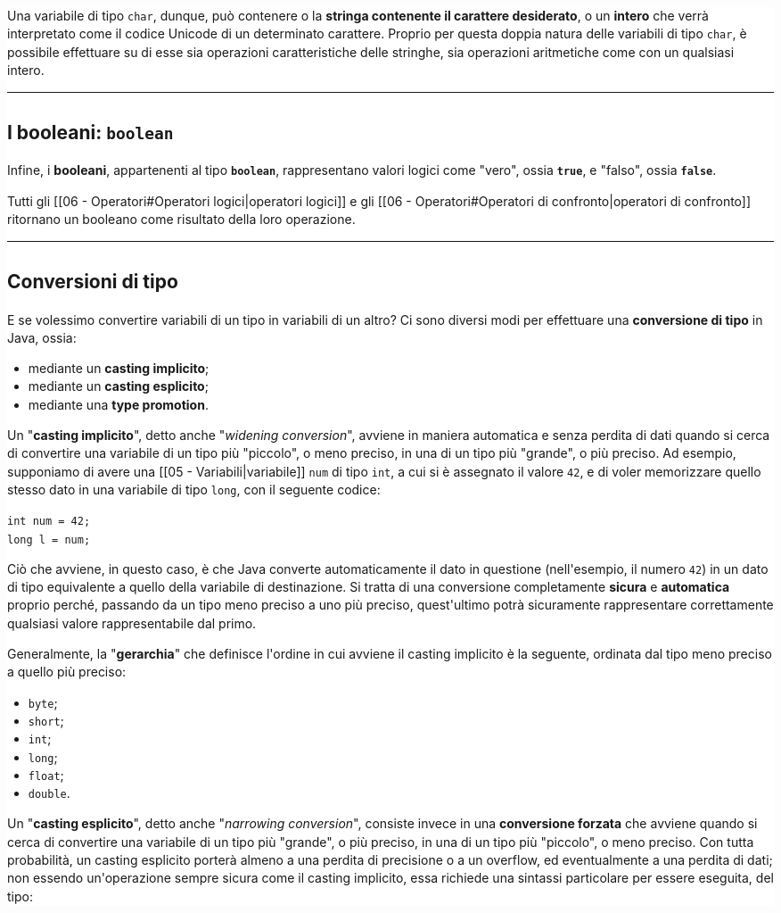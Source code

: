 Una variabile di tipo `char`, dunque, può contenere o la **stringa contenente il carattere desiderato**, o un **intero** che verrà interpretato come il codice Unicode di un determinato carattere. Proprio per questa doppia natura delle variabili di tipo `char`, è possibile effettuare su di esse sia operazioni caratteristiche delle stringhe, sia operazioni aritmetiche come con un qualsiasi intero.
___
## I booleani: `boolean`

Infine, i **booleani**, appartenenti al tipo **`boolean`**, rappresentano valori logici come "vero", ossia **`true`**, e "falso", ossia **`false`**.

Tutti gli [[06 - Operatori#Operatori logici|operatori logici]] e gli [[06 - Operatori#Operatori di confronto|operatori di confronto]] ritornano un booleano come risultato della loro operazione.
___
## Conversioni di tipo

E se volessimo convertire variabili di un tipo in variabili di un altro? Ci sono diversi modi per effettuare una **conversione di tipo** in Java, ossia:
- mediante un **casting implicito**;
- mediante un **casting esplicito**;
- mediante una **type promotion**.

Un "**casting implicito**", detto anche "*widening conversion*", avviene in maniera automatica e senza perdita di dati quando si cerca di convertire una variabile di un tipo più "piccolo", o meno preciso, in una di un tipo più "grande", o più preciso. Ad esempio, supponiamo di avere una [[05 - Variabili|variabile]] `num` di tipo `int`, a cui si è assegnato il valore `42`, e di voler memorizzare quello stesso dato in una variabile di tipo `long`, con il seguente codice:

```
int num = 42;
long l = num;
```

Ciò che avviene, in questo caso, è che Java converte automaticamente il dato in questione (nell'esempio, il numero `42`) in un dato di tipo equivalente a quello della variabile di destinazione. Si tratta di una conversione completamente **sicura** e **automatica** proprio perché, passando da un tipo meno preciso a uno più preciso, quest'ultimo potrà sicuramente rappresentare correttamente qualsiasi valore rappresentabile dal primo.

Generalmente, la "**gerarchia**" che definisce l'ordine in cui avviene il casting implicito è la seguente, ordinata dal tipo meno preciso a quello più preciso:
- `byte`;
- `short`;
- `int`;
- `long`;
- `float`;
- `double`.

Un "**casting esplicito**", detto anche "*narrowing conversion*", consiste invece in una **conversione forzata** che avviene quando si cerca di convertire una variabile di un tipo più "grande", o più preciso, in una di un tipo più "piccolo", o meno preciso. Con tutta probabilità, un casting esplicito porterà almeno a una perdita di precisione o a un overflow, ed eventualmente a una perdita di dati; non essendo un'operazione sempre sicura come il casting implicito, essa richiede una sintassi particolare per essere eseguita, del tipo:
